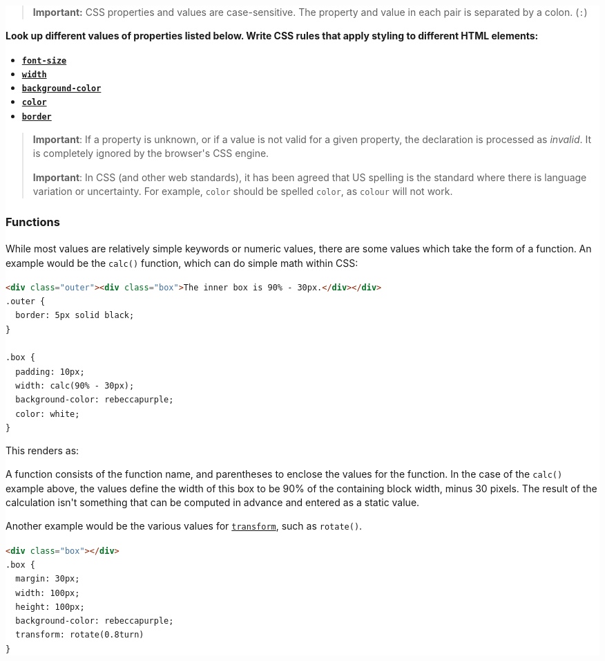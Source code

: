 > **Important:** CSS properties and values are case-sensitive. The property and value in each pair is separated by a colon. (`:`)

**Look up different values of properties listed below. Write CSS rules that apply styling to different HTML elements:**

- **[`font-size`](https://developer.mozilla.org/en-US/docs/Web/CSS/font-size)**
- **[`width`](https://developer.mozilla.org/en-US/docs/Web/CSS/width)**
- **[`background-color`](https://developer.mozilla.org/en-US/docs/Web/CSS/background-color)**
- **[`color`](https://developer.mozilla.org/en-US/docs/Web/CSS/color)**
- **[`border`](https://developer.mozilla.org/en-US/docs/Web/CSS/border)**

> **Important**: If a property is unknown, or if a value is not valid for a given property, the declaration is processed as *invalid*. It is completely ignored by the browser's CSS engine.
>
> **Important**: In CSS (and other web standards), it has been agreed that US spelling is the standard where there is language variation or uncertainty. For example, `color` should be spelled `color`, as `colour` will not work.

###  Functions



While most values are relatively simple keywords or numeric values, there are some values which take the form of a function. An example would be the `calc()` function, which can do simple math within CSS:

```html
<div class="outer"><div class="box">The inner box is 90% - 30px.</div></div>
.outer {
  border: 5px solid black;
}

.box {
  padding: 10px;
  width: calc(90% - 30px);
  background-color: rebeccapurple;
  color: white;
}
```

This renders as:

<iframe class="live-sample-frame" frameborder="0" height="800" src="https://mdn.github.iocss-examples/learn/getting-started/experiment-sandbox.html" width="100%"></iframe>



A function consists of the function name, and parentheses to enclose the values for the function. In the case of the `calc()` example above, the values define the width of this box to be 90% of the containing block width, minus 30 pixels. The result of the calculation isn't something that can be computed in advance and entered as a static value.

Another example would be the various values for [`transform`](https://developer.mozilla.org/en-US/docs/Web/CSS/transform), such as `rotate()`.

```html
<div class="box"></div>
.box {
  margin: 30px;
  width: 100px;
  height: 100px;
  background-color: rebeccapurple;
  transform: rotate(0.8turn)
}
```
